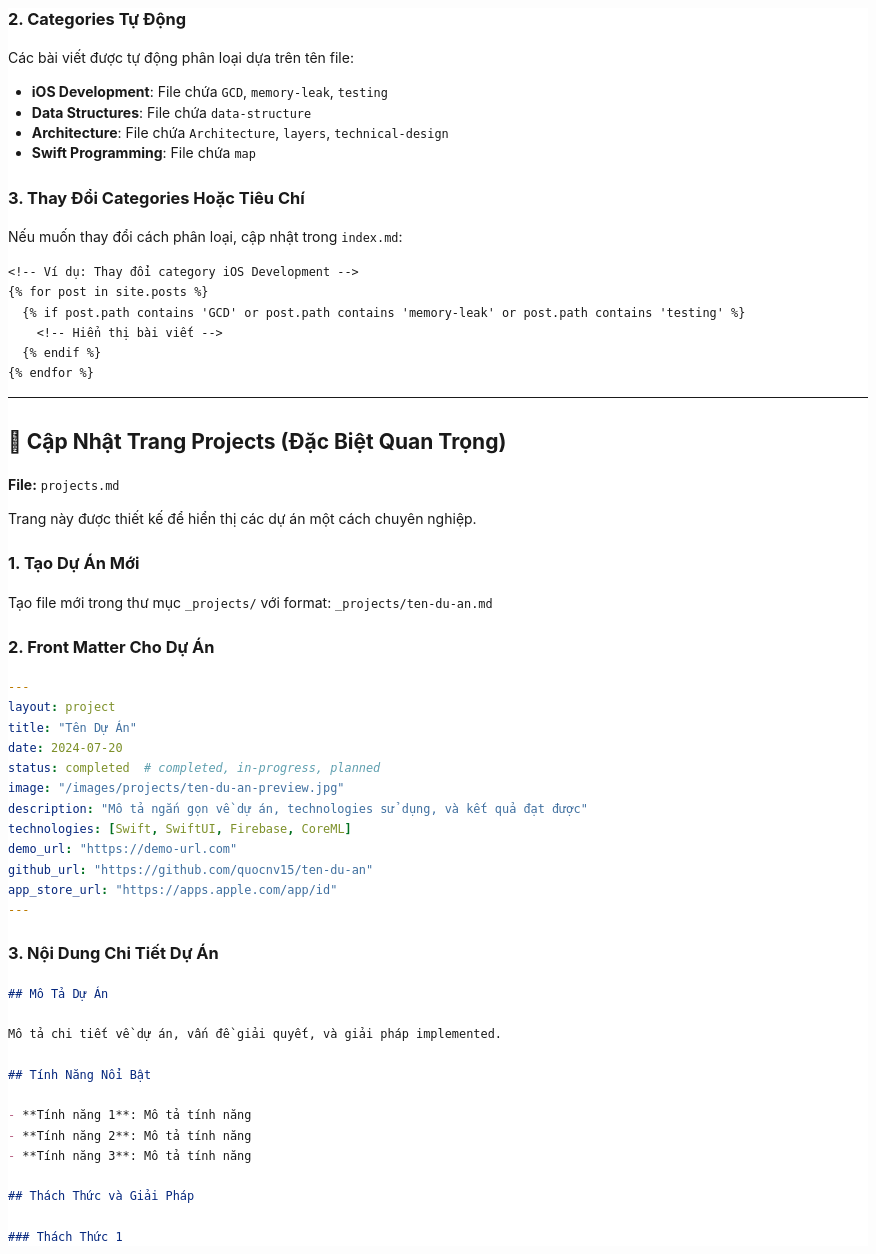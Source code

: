 ### 2. Categories Tự Động
Các bài viết được tự động phân loại dựa trên tên file:
- **iOS Development**: File chứa `GCD`, `memory-leak`, `testing`
- **Data Structures**: File chứa `data-structure`
- **Architecture**: File chứa `Architecture`, `layers`, `technical-design`
- **Swift Programming**: File chứa `map`

### 3. Thay Đổi Categories Hoặc Tiêu Chí
Nếu muốn thay đổi cách phân loại, cập nhật trong `index.md`:

```liquid
<!-- Ví dụ: Thay đổi category iOS Development -->
{% for post in site.posts %}
  {% if post.path contains 'GCD' or post.path contains 'memory-leak' or post.path contains 'testing' %}
    <!-- Hiển thị bài viết -->
  {% endif %}
{% endfor %}
```

---

## 🚀 Cập Nhật Trang Projects (Đặc Biệt Quan Trọng)

**File:** `projects.md`

Trang này được thiết kế để hiển thị các dự án một cách chuyên nghiệp.

### 1. Tạo Dự Án Mới

Tạo file mới trong thư mục `_projects/` với format:
`_projects/ten-du-an.md`

### 2. Front Matter Cho Dự Án
```yaml
---
layout: project
title: "Tên Dự Án"
date: 2024-07-20
status: completed  # completed, in-progress, planned
image: "/images/projects/ten-du-an-preview.jpg"
description: "Mô tả ngắn gọn về dự án, technologies sử dụng, và kết quả đạt được"
technologies: [Swift, SwiftUI, Firebase, CoreML]
demo_url: "https://demo-url.com"
github_url: "https://github.com/quocnv15/ten-du-an"
app_store_url: "https://apps.apple.com/app/id"
---
```

### 3. Nội Dung Chi Tiết Dự Án
```markdown
## Mô Tả Dự Án

Mô tả chi tiết về dự án, vấn đề giải quyết, và giải pháp implemented.

## Tính Năng Nổi Bật

- **Tính năng 1**: Mô tả tính năng
- **Tính năng 2**: Mô tả tính năng
- **Tính năng 3**: Mô tả tính năng

## Thách Thức và Giải Pháp

### Thách Thức 1
```